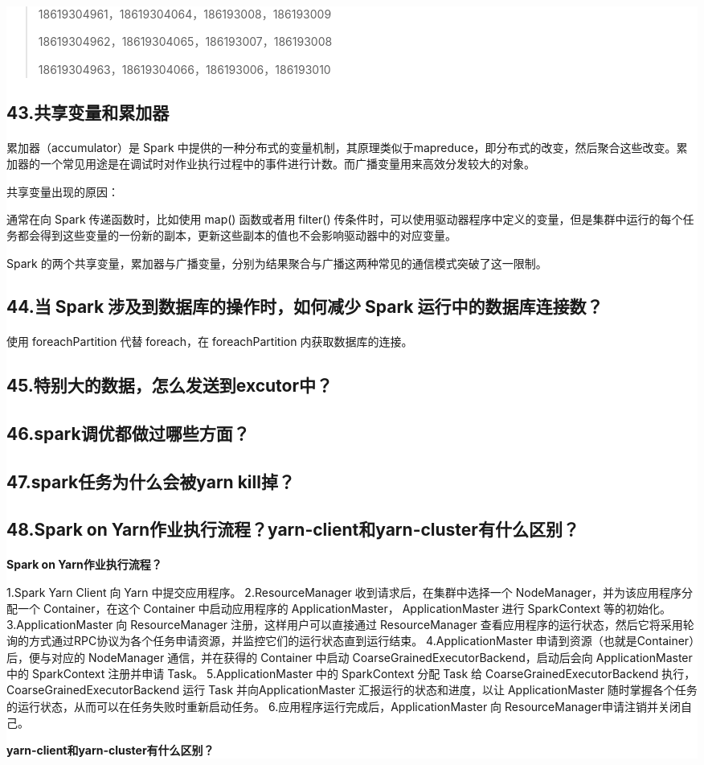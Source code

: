 > 18619304961，18619304064，186193008，186193009
>
> 18619304962，18619304065，186193007，186193008
>
> 18619304963，18619304066，186193006，186193010



## 43.共享变量和累加器

累加器（accumulator）是 Spark 中提供的一种分布式的变量机制，其原理类似于mapreduce，即分布式的改变，然后聚合这些改变。累加器的一个常见用途是在调试时对作业执行过程中的事件进行计数。而广播变量用来高效分发较大的对象。

共享变量出现的原因：

通常在向 Spark 传递函数时，比如使用 map() 函数或者用 filter() 传条件时，可以使用驱动器程序中定义的变量，但是集群中运行的每个任务都会得到这些变量的一份新的副本，更新这些副本的值也不会影响驱动器中的对应变量。

Spark 的两个共享变量，累加器与广播变量，分别为结果聚合与广播这两种常见的通信模式突破了这一限制。



## 44.当 Spark 涉及到数据库的操作时，如何减少 Spark 运行中的数据库连接数？

使用 foreachPartition 代替 foreach，在 foreachPartition 内获取数据库的连接。



## 45.特别大的数据，怎么发送到excutor中？



## 46.spark调优都做过哪些方面？



## 47.spark任务为什么会被yarn kill掉？



## 48.Spark on Yarn作业执行流程？yarn-client和yarn-cluster有什么区别？

**Spark on Yarn作业执行流程？**

1.Spark Yarn Client 向 Yarn 中提交应用程序。
2.ResourceManager 收到请求后，在集群中选择一个 NodeManager，并为该应用程序分配一个 Container，在这个 Container 中启动应用程序的 ApplicationMaster， ApplicationMaster 进行 SparkContext 等的初始化。
3.ApplicationMaster 向 ResourceManager 注册，这样用户可以直接通过 ResourceManager 查看应用程序的运行状态，然后它将采用轮询的方式通过RPC协议为各个任务申请资源，并监控它们的运行状态直到运行结束。
4.ApplicationMaster 申请到资源（也就是Container）后，便与对应的 NodeManager 通信，并在获得的 Container 中启动 CoarseGrainedExecutorBackend，启动后会向 ApplicationMaster 中的 SparkContext 注册并申请 Task。
5.ApplicationMaster 中的 SparkContext 分配 Task 给 CoarseGrainedExecutorBackend 执行，CoarseGrainedExecutorBackend 运行 Task 并向ApplicationMaster 汇报运行的状态和进度，以让 ApplicationMaster 随时掌握各个任务的运行状态，从而可以在任务失败时重新启动任务。
6.应用程序运行完成后，ApplicationMaster 向 ResourceManager申请注销并关闭自己。

**yarn-client和yarn-cluster有什么区别？**
